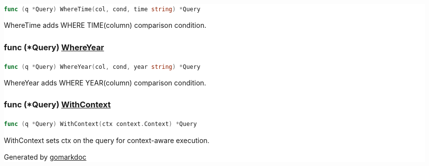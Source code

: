 ```go
func (q *Query) WhereTime(col, cond, time string) *Query
```

WhereTime adds WHERE TIME\(column\) comparison condition.

<a name="Query.WhereYear"></a>
### func \(\*Query\) [WhereYear](<https://github.com/faciam-dev/goquent/blob/main/orm/query/query.go#L762>)

```go
func (q *Query) WhereYear(col, cond, year string) *Query
```

WhereYear adds WHERE YEAR\(column\) comparison condition.

<a name="Query.WithContext"></a>
### func \(\*Query\) [WithContext](<https://github.com/faciam-dev/goquent/blob/main/orm/query/query.go#L94>)

```go
func (q *Query) WithContext(ctx context.Context) *Query
```

WithContext sets ctx on the query for context\-aware execution.

Generated by [gomarkdoc](<https://github.com/princjef/gomarkdoc>)
